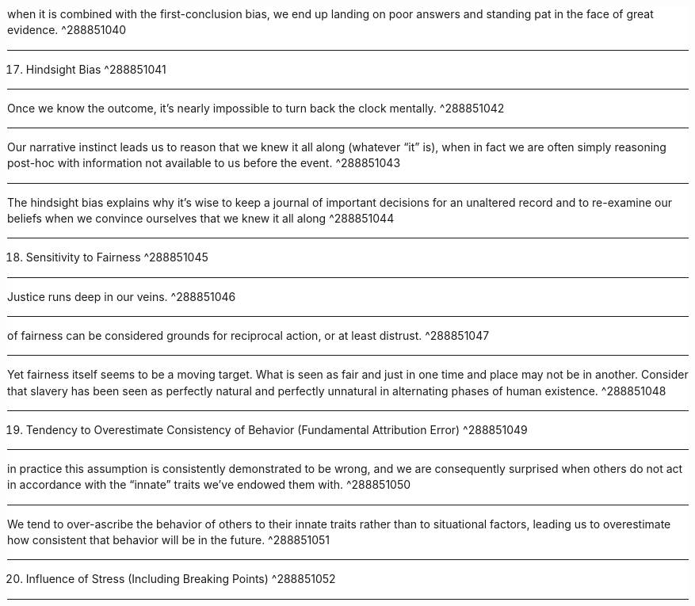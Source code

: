 when it is combined with the first-conclusion bias, we end up landing on poor answers and standing pat in the face of great evidence.  ^288851040

---

17. Hindsight Bias  ^288851041

---

Once we know the outcome, it’s nearly impossible to turn back the clock mentally.  ^288851042

---

Our narrative instinct leads us to reason that we knew it all along (whatever “it” is), when in fact we are often simply reasoning post-hoc with information not available to us before the event.  ^288851043

---

The hindsight bias explains why it’s wise to keep a journal of important decisions for an unaltered record and to re-examine our beliefs when we convince ourselves that we knew it all along  ^288851044

---

18. Sensitivity to Fairness  ^288851045

---

Justice runs deep in our veins.  ^288851046

---

of fairness can be considered grounds for reciprocal action, or at least distrust.  ^288851047

---

Yet fairness itself seems to be a moving target. What is seen as fair and just in one time and place may not be in another. Consider that slavery has been seen as perfectly natural and perfectly unnatural in alternating phases of human existence.  ^288851048

---

19. Tendency to Overestimate Consistency of Behavior (Fundamental Attribution Error)  ^288851049

---

in practice this assumption is consistently demonstrated to be wrong, and we are consequently surprised when others do not act in accordance with the “innate” traits we’ve endowed them with.  ^288851050

---

We tend to over-ascribe the behavior of others to their innate traits rather than to situational factors, leading us to overestimate how consistent that behavior will be in the future.  ^288851051

---

20. Influence of Stress (Including Breaking Points)  ^288851052

---